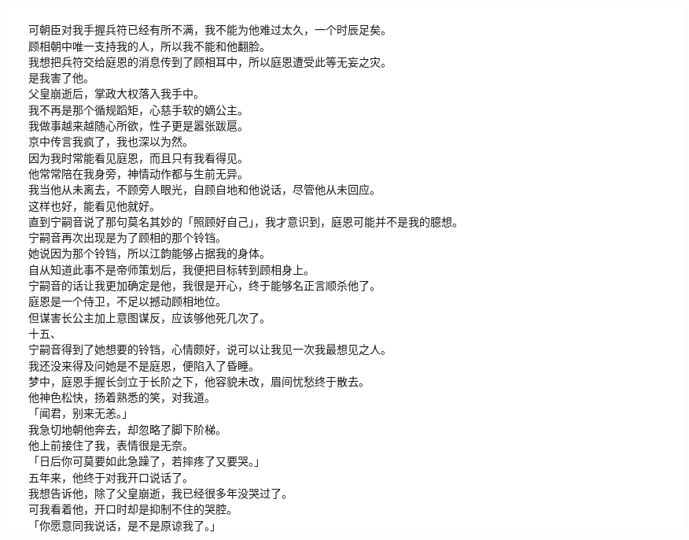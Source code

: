 <br>   
&emsp;&emsp;可朝臣对我手握兵符已经有所不满，我不能为他难过太久，一个时辰足矣。  
<br>   
&emsp;&emsp;顾相朝中唯一支持我的人，所以我不能和他翻脸。  
<br>   
&emsp;&emsp;我想把兵符交给庭恩的消息传到了顾相耳中，所以庭恩遭受此等无妄之灾。  
<br>   
&emsp;&emsp;是我害了他。  
<br>   
&emsp;&emsp;父皇崩逝后，掌政大权落入我手中。  
<br>   
&emsp;&emsp;我不再是那个循规蹈矩，心慈手软的嫡公主。  
<br>   
&emsp;&emsp;我做事越来越随心所欲，性子更是嚣张跋扈。  
<br>   
&emsp;&emsp;京中传言我疯了，我也深以为然。  
<br>   
&emsp;&emsp;因为我时常能看见庭恩，而且只有我看得见。  
<br>   
&emsp;&emsp;他常常陪在我身旁，神情动作都与生前无异。  
<br>   
&emsp;&emsp;我当他从未离去，不顾旁人眼光，自顾自地和他说话，尽管他从未回应。  
<br>   
&emsp;&emsp;这样也好，能看见他就好。  
<br>   
&emsp;&emsp;直到宁嗣音说了那句莫名其妙的「照顾好自己」，我才意识到，庭恩可能并不是我的臆想。  
<br>   
&emsp;&emsp;宁嗣音再次出现是为了顾相的那个铃铛。  
<br>   
&emsp;&emsp;她说因为那个铃铛，所以江韵能够占据我的身体。  
<br>   
&emsp;&emsp;自从知道此事不是帝师策划后，我便把目标转到顾相身上。  
<br>   
&emsp;&emsp;宁嗣音的话让我更加确定是他，我很是开心，终于能够名正言顺杀他了。  
<br>   
&emsp;&emsp;庭恩是一个侍卫，不足以撼动顾相地位。  
<br>   
&emsp;&emsp;但谋害长公主加上意图谋反，应该够他死几次了。  
<br>   
&emsp;&emsp;十五、  
<br>   
&emsp;&emsp;宁嗣音得到了她想要的铃铛，心情颇好，说可以让我见一次我最想见之人。  
<br>   
&emsp;&emsp;我还没来得及问她是不是庭恩，便陷入了昏睡。  
<br>   
&emsp;&emsp;梦中，庭恩手握长剑立于长阶之下，他容貌未改，眉间忧愁终于散去。  
<br>   
&emsp;&emsp;他神色松快，扬着熟悉的笑，对我道。  
<br>   
&emsp;&emsp;「闻君，别来无恙。」  
<br>   
&emsp;&emsp;我急切地朝他奔去，却忽略了脚下阶梯。  
<br>   
&emsp;&emsp;他上前接住了我，表情很是无奈。  
<br>   
&emsp;&emsp;「日后你可莫要如此急躁了，若摔疼了又要哭。」  
<br>   
&emsp;&emsp;五年来，他终于对我开口说话了。  
<br>   
&emsp;&emsp;我想告诉他，除了父皇崩逝，我已经很多年没哭过了。  
<br>   
&emsp;&emsp;可我看着他，开口时却是抑制不住的哭腔。  
<br>   
&emsp;&emsp;「你愿意同我说话，是不是原谅我了。」  